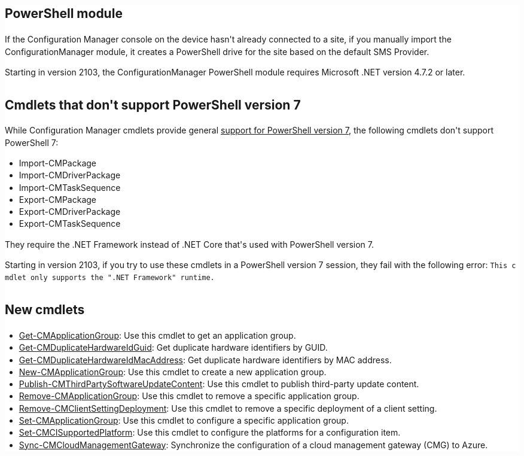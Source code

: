 ## PowerShell module

If the Configuration Manager console on the device hasn't already connected to a site, if you manually import the ConfigurationManager module, it creates a PowerShell drive for the site based on the default SMS Provider.

Starting in version 2103, the ConfigurationManager PowerShell module requires Microsoft .NET version 4.7.2 or later.

## Cmdlets that don't support PowerShell version 7


While Configuration Manager cmdlets provide general [support for PowerShell version 7](/powershell/sccm/overview#support-for-powershell-version-7), the following cmdlets don't support PowerShell 7:

- Import-CMPackage
- Import-CMDriverPackage
- Import-CMTaskSequence
- Export-CMPackage
- Export-CMDriverPackage
- Export-CMTaskSequence

They require the .NET Framework instead of .NET Core that's used with PowerShell version 7.

Starting in version 2103, if you try to use these cmdlets in a PowerShell version 7 session, they fail with the following error: `This cmdlet only supports the ".NET Framework" runtime.`

## New cmdlets



- [Get-CMApplicationGroup](/powershell/module/configurationmanager/get-cmapplicationgroup): Use this cmdlet to get an application group.
- [Get-CMDuplicateHardwareIdGuid](/powershell/module/configurationmanager/get-cmduplicatehardwareidguid): Get duplicate hardware identifiers by GUID.
- [Get-CMDuplicateHardwareIdMacAddress](/powershell/module/configurationmanager/get-cmduplicatehardwareidmacaddress): Get duplicate hardware identifiers by MAC address.
- [New-CMApplicationGroup](/powershell/module/configurationmanager/new-cmapplicationgroup): Use this cmdlet to create a new application group.
- [Publish-CMThirdPartySoftwareUpdateContent](/powershell/module/configurationmanager/publish-cmthirdpartysoftwareupdatecontent): Use this cmdlet to publish third-party update content.
- [Remove-CMApplicationGroup](/powershell/module/configurationmanager/remove-cmapplicationgroup): Use this cmdlet to remove a specific application group.
- [Remove-CMClientSettingDeployment](/powershell/module/configurationmanager/remove-cmclientsettingdeployment): Use this cmdlet to remove a specific deployment of a client setting.
- [Set-CMApplicationGroup](/powershell/module/configurationmanager/set-cmapplicationgroup): Use this cmdlet to configure a specific application group.
- [Set-CMCISupportedPlatform](/powershell/module/configurationmanager/set-cmcisupportedplatform): Use this cmdlet to configure the platforms for a configuration item.
- [Sync-CMCloudManagementGateway](/powershell/module/configurationmanager/sync-cmcloudmanagementgateway): Synchronize the configuration of a cloud management gateway (CMG) to Azure.


